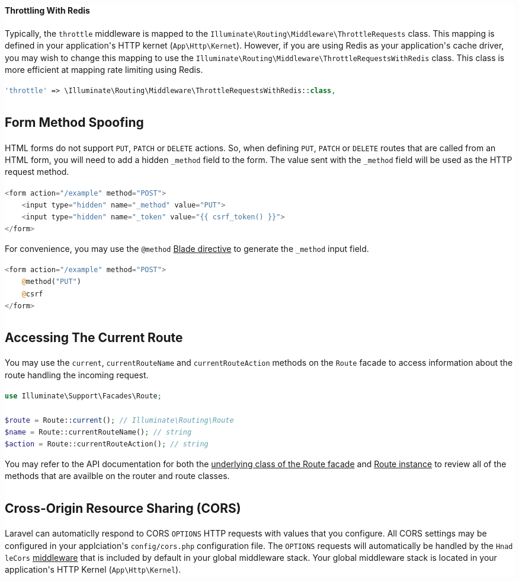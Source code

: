 #### Throttling With Redis

Typically, the `throttle` middleware is mapped to the `Illuminate\Routing\Middleware\ThrottleRequests` class. This mapping is defined in your application's HTTP kernet (`App\Http\Kernet`). However, if you are using Redis as your application's cache driver, you may wish to change this mapping to use the `Illuminate\Routing\Middleware\ThrottleRequestsWithRedis` class. This class is more efficient at mapping rate limiting using Redis.

```php
'throttle' => \Illuminate\Routing\Middleware\ThrottleRequestsWithRedis::class,
```

## Form Method Spoofing

HTML forms do not support `PUT`, `PATCH` or `DELETE` actions. So, when defining `PUT`, `PATCH` or `DELETE` routes that are called from an HTML form, you will need to add a hidden `_method` field to the form. The value sent with the `_method` field will be used as the HTTP request method.

```php
<form action="/example" method="POST">
    <input type="hidden" name="_method" value="PUT">
    <input type="hidden" name="_token" value="{{ csrf_token() }}">
</form>
```

For convenience, you may use the `@method` [Blade directive][blade] to generate the `_method` input field.

```php
<form action="/example" method="POST">
    @method("PUT")
    @csrf
</form>
```

## Accessing The Current Route

You may use the `current`, `currentRouteName` and `currentRouteAction` methods on the `Route` facade to access information about the route handling the incoming request.

```php
use Illuminate\Support\Facades\Route;

$route = Route::current(); // Illuminate\Routing\Route
$name = Route::currentRouteName(); // string
$action = Route::currentRouteAction(); // string
```

You may refer to the API documentation for both the [underlying class of the Route facade][api-router] and [Route instance][api-router] to review all of the methods that are availble on the router and route classes.

## Cross-Origin Resource Sharing (CORS)

Laravel can automaticlly respond to CORS `OPTIONS` HTTP requests with values that you configure. All CORS settings may be configured in your applciation's `config/cors.php` configuration file. The `OPTIONS` requests will automatically be handled by the `HnadleCors` [middleware][middleware] that is included by default in your global middleware stack. Your global middleware stack is located in your application's HTTP Kernel (`App\Http\Kernel`).


[container]: https://laravel.com/docs/9.x/container
[view]: /basics/views.md
[url-default-values]: https://laravel.com/docs/9.x/urls#default-values
[middleware]: /basics/middleware.md
[controllers]: /basics/controllers.md
[eloquent-soft-deleting]: https://laravel.com/docs/9.x/eloquent#soft-deleting
[backed-enumaritions]: https://www.php.net/manual/en/language.enumerations.backed.php
[blade]: https://laravel.com/docs/9.x/blade
[api-router]: https://laravel.com/api/9.x/Illuminate/Routing/Router.html